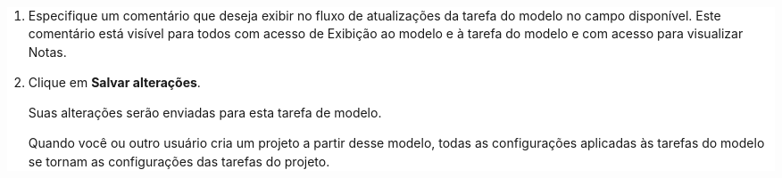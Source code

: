 1. Especifique um comentário que deseja exibir no fluxo de atualizações da tarefa do modelo no campo disponível. Este comentário está visível para todos com acesso de Exibição ao modelo e à tarefa do modelo e com acesso para visualizar Notas.
1. Clique em **Salvar alterações**.

   Suas alterações serão enviadas para esta tarefa de modelo.

   Quando você ou outro usuário cria um projeto a partir desse modelo, todas as configurações aplicadas às tarefas do modelo se tornam as configurações das tarefas do projeto.

